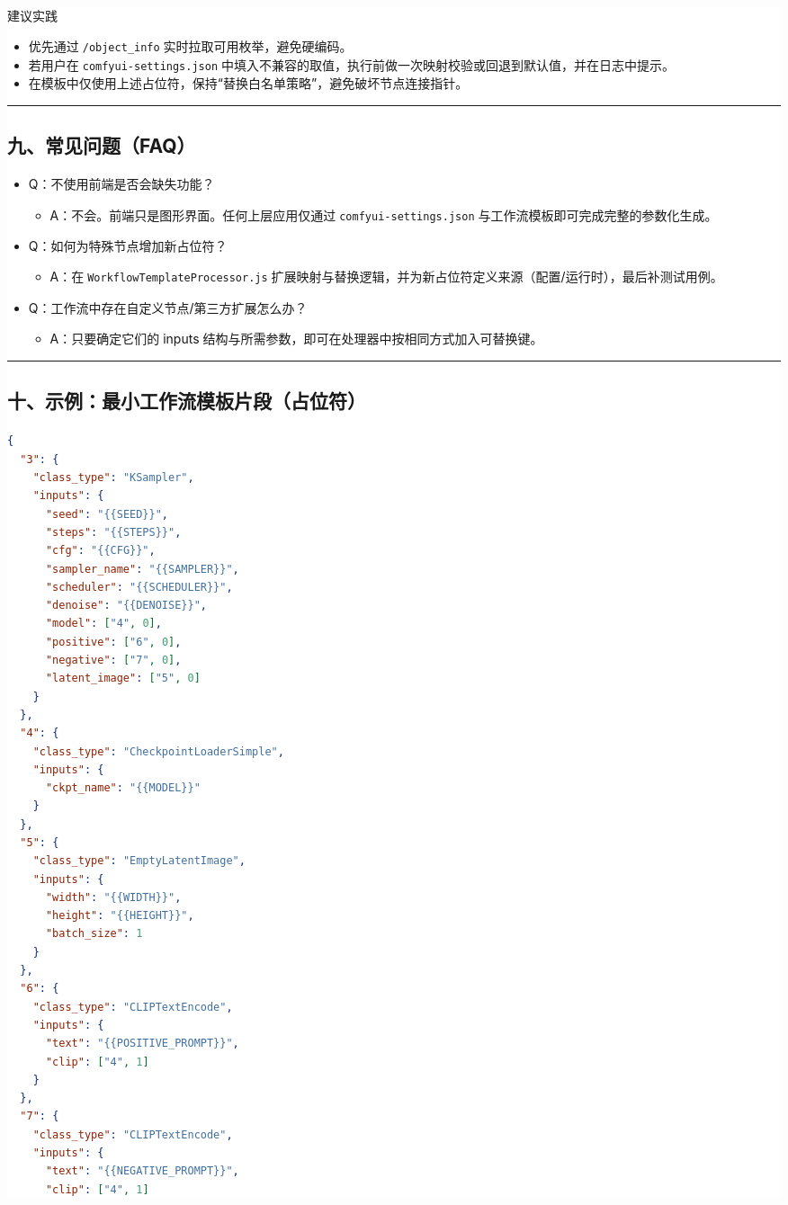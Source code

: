建议实践
- 优先通过 `/object_info` 实时拉取可用枚举，避免硬编码。
- 若用户在 `comfyui-settings.json` 中填入不兼容的取值，执行前做一次映射校验或回退到默认值，并在日志中提示。
- 在模板中仅使用上述占位符，保持“替换白名单策略”，避免破坏节点连接指针。

--------------------------------

## 九、常见问题（FAQ）

- Q：不使用前端是否会缺失功能？
  - A：不会。前端只是图形界面。任何上层应用仅通过 `comfyui-settings.json` 与工作流模板即可完成完整的参数化生成。

- Q：如何为特殊节点增加新占位符？
  - A：在 `WorkflowTemplateProcessor.js` 扩展映射与替换逻辑，并为新占位符定义来源（配置/运行时），最后补测试用例。

- Q：工作流中存在自定义节点/第三方扩展怎么办？
  - A：只要确定它们的 inputs 结构与所需参数，即可在处理器中按相同方式加入可替换键。

--------------------------------

## 十、示例：最小工作流模板片段（占位符）

```json
{
  "3": {
    "class_type": "KSampler",
    "inputs": {
      "seed": "{{SEED}}",
      "steps": "{{STEPS}}",
      "cfg": "{{CFG}}",
      "sampler_name": "{{SAMPLER}}",
      "scheduler": "{{SCHEDULER}}",
      "denoise": "{{DENOISE}}",
      "model": ["4", 0],
      "positive": ["6", 0],
      "negative": ["7", 0],
      "latent_image": ["5", 0]
    }
  },
  "4": {
    "class_type": "CheckpointLoaderSimple",
    "inputs": {
      "ckpt_name": "{{MODEL}}"
    }
  },
  "5": {
    "class_type": "EmptyLatentImage",
    "inputs": {
      "width": "{{WIDTH}}",
      "height": "{{HEIGHT}}",
      "batch_size": 1
    }
  },
  "6": {
    "class_type": "CLIPTextEncode",
    "inputs": {
      "text": "{{POSITIVE_PROMPT}}",
      "clip": ["4", 1]
    }
  },
  "7": {
    "class_type": "CLIPTextEncode",
    "inputs": {
      "text": "{{NEGATIVE_PROMPT}}",
      "clip": ["4", 1]
```